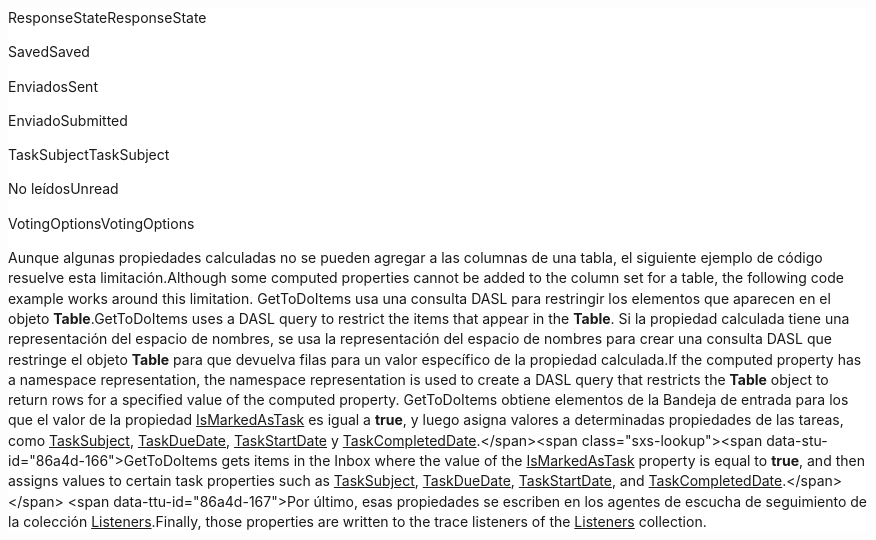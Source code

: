 <td><p><span data-ttu-id="86a4d-156">ResponseState</span><span class="sxs-lookup"><span data-stu-id="86a4d-156">ResponseState</span></span></p></td>
</tr>
<tr class="odd">
<td><p><span data-ttu-id="86a4d-157">Saved</span><span class="sxs-lookup"><span data-stu-id="86a4d-157">Saved</span></span></p></td>
<td><p><span data-ttu-id="86a4d-158">Enviados</span><span class="sxs-lookup"><span data-stu-id="86a4d-158">Sent</span></span></p></td>
<td><p><span data-ttu-id="86a4d-159">Enviado</span><span class="sxs-lookup"><span data-stu-id="86a4d-159">Submitted</span></span></p></td>
</tr>
<tr class="even">
<td><p><span data-ttu-id="86a4d-160">TaskSubject</span><span class="sxs-lookup"><span data-stu-id="86a4d-160">TaskSubject</span></span></p></td>
<td><p><span data-ttu-id="86a4d-161">No leídos</span><span class="sxs-lookup"><span data-stu-id="86a4d-161">Unread</span></span></p></td>
<td><p><span data-ttu-id="86a4d-162">VotingOptions</span><span class="sxs-lookup"><span data-stu-id="86a4d-162">VotingOptions</span></span></p></td>
</tr>
</tbody>
</table>


<span data-ttu-id="86a4d-163">Aunque algunas propiedades calculadas no se pueden agregar a las columnas de una tabla, el siguiente ejemplo de código resuelve esta limitación.</span><span class="sxs-lookup"><span data-stu-id="86a4d-163">Although some computed properties cannot be added to the column set for a table, the following code example works around this limitation.</span></span> <span data-ttu-id="86a4d-164">GetToDoItems usa una consulta DASL para restringir los elementos que aparecen en el objeto **Table**.</span><span class="sxs-lookup"><span data-stu-id="86a4d-164">GetToDoItems uses a DASL query to restrict the items that appear in the **Table**.</span></span> <span data-ttu-id="86a4d-165">Si la propiedad calculada tiene una representación del espacio de nombres, se usa la representación del espacio de nombres para crear una consulta DASL que restringe el objeto **Table** para que devuelva filas para un valor específico de la propiedad calculada.</span><span class="sxs-lookup"><span data-stu-id="86a4d-165">If the computed property has a namespace representation, the namespace representation is used to create a DASL query that restricts the **Table** object to return rows for a specified value of the computed property.</span></span> <span data-ttu-id="86a4d-166">GetToDoItems obtiene elementos de la Bandeja de entrada para los que el valor de la propiedad [IsMarkedAsTask](https://msdn.microsoft.com/library/bb623631\(v=office.15\)) es igual a **true**, y luego asigna valores a determinadas propiedades de las tareas, como [TaskSubject](https://msdn.microsoft.com/library/bb643880\(v=office.15\)), [TaskDueDate](https://msdn.microsoft.com/library/bb623035\(v=office.15\)), [TaskStartDate](https://msdn.microsoft.com/library/bb610832\(v=office.15\)) y [TaskCompletedDate](https://msdn.microsoft.com/library/bb624055\(v=office.15\)).</span><span class="sxs-lookup"><span data-stu-id="86a4d-166">GetToDoItems gets items in the Inbox where the value of the [IsMarkedAsTask](https://msdn.microsoft.com/library/bb623631\(v=office.15\)) property is equal to **true**, and then assigns values to certain task properties such as [TaskSubject](https://msdn.microsoft.com/library/bb643880\(v=office.15\)), [TaskDueDate](https://msdn.microsoft.com/library/bb623035\(v=office.15\)), [TaskStartDate](https://msdn.microsoft.com/library/bb610832\(v=office.15\)), and [TaskCompletedDate](https://msdn.microsoft.com/library/bb624055\(v=office.15\)).</span></span> <span data-ttu-id="86a4d-167">Por último, esas propiedades se escriben en los agentes de escucha de seguimiento de la colección [Listeners](https://msdn.microsoft.com/library/system.diagnostics.debug.listeners.aspx).</span><span class="sxs-lookup"><span data-stu-id="86a4d-167">Finally, those properties are written to the trace listeners of the [Listeners](https://msdn.microsoft.com/library/system.diagnostics.debug.listeners.aspx) collection.</span></span>
